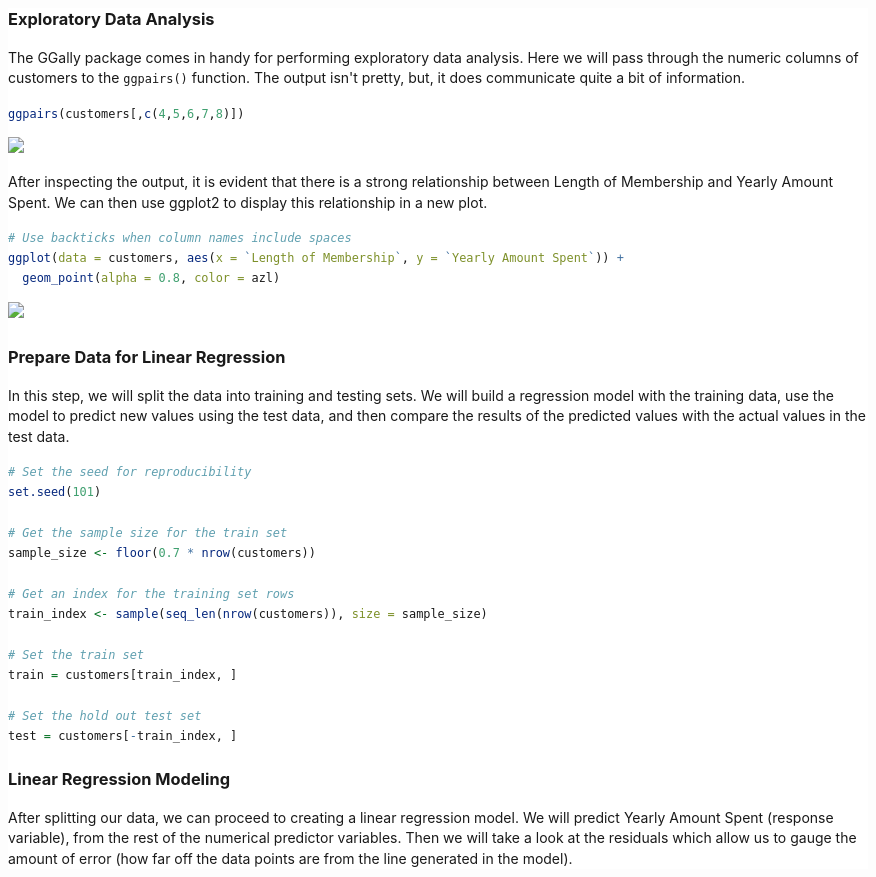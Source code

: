 

### Exploratory Data Analysis
The GGally package comes in handy for performing exploratory data analysis. Here we will pass through the numeric columns of customers to the `ggpairs()` function. The output isn't pretty, but, it does communicate quite a bit of information.

```r
ggpairs(customers[,c(4,5,6,7,8)])
```

<img src="{{< blogdown/postref >}}index.en_files/figure-html/unnamed-chunk-2-1.png" width="672" />

After inspecting the output, it is evident that there is a strong relationship between Length of Membership and Yearly Amount Spent. We can then use ggplot2 to display this relationship in a new plot.

```r
# Use backticks when column names include spaces
ggplot(data = customers, aes(x = `Length of Membership`, y = `Yearly Amount Spent`)) +
  geom_point(alpha = 0.8, color = azl)
```

<img src="{{< blogdown/postref >}}index.en_files/figure-html/unnamed-chunk-3-1.png" width="672" />



### Prepare Data for Linear Regression
In this step, we will split the data into training and testing sets. We will build a regression model with the training data, use the model to predict new values using the test data, and then compare the results of the predicted values with the actual values in the test data.

```r
# Set the seed for reproducibility
set.seed(101)

# Get the sample size for the train set
sample_size <- floor(0.7 * nrow(customers))

# Get an index for the training set rows
train_index <- sample(seq_len(nrow(customers)), size = sample_size)

# Set the train set
train = customers[train_index, ]

# Set the hold out test set
test = customers[-train_index, ]
```

### Linear Regression Modeling
After splitting our data, we can proceed to creating a linear regression model. We will predict Yearly Amount Spent (response variable), from the rest of the numerical predictor variables. Then we will take a look at the residuals which allow us to gauge the amount of error (how far off the data points are from the line generated in the model).
